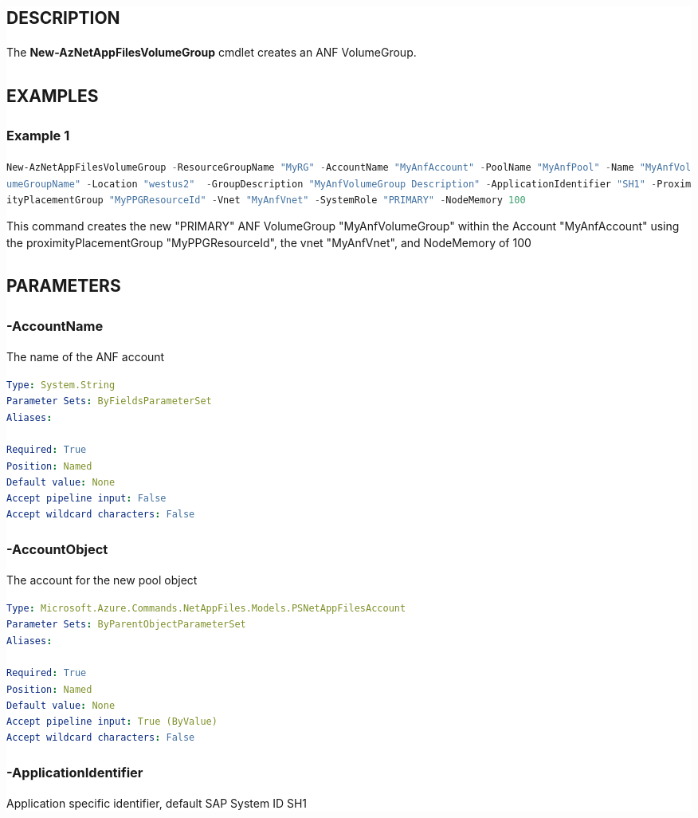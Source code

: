 ## DESCRIPTION
The **New-AzNetAppFilesVolumeGroup** cmdlet creates an ANF VolumeGroup.

## EXAMPLES

### Example 1
```powershell
New-AzNetAppFilesVolumeGroup -ResourceGroupName "MyRG" -AccountName "MyAnfAccount" -PoolName "MyAnfPool" -Name "MyAnfVolumeGroupName" -Location "westus2"  -GroupDescription "MyAnfVolumeGroup Description" -ApplicationIdentifier "SH1" -ProximityPlacementGroup "MyPPGResourceId" -Vnet "MyAnfVnet" -SystemRole "PRIMARY" -NodeMemory 100
```

This command creates the new "PRIMARY" ANF VolumeGroup "MyAnfVolumeGroup" within the Account "MyAnfAccount" using the proximityPlacementGroup "MyPPGResourceId", the vnet "MyAnfVnet", and NodeMemory of 100

## PARAMETERS

### -AccountName
The name of the ANF account

```yaml
Type: System.String
Parameter Sets: ByFieldsParameterSet
Aliases:

Required: True
Position: Named
Default value: None
Accept pipeline input: False
Accept wildcard characters: False
```

### -AccountObject
The account for the new pool object

```yaml
Type: Microsoft.Azure.Commands.NetAppFiles.Models.PSNetAppFilesAccount
Parameter Sets: ByParentObjectParameterSet
Aliases:

Required: True
Position: Named
Default value: None
Accept pipeline input: True (ByValue)
Accept wildcard characters: False
```

### -ApplicationIdentifier
Application specific identifier, default SAP System ID SH1
